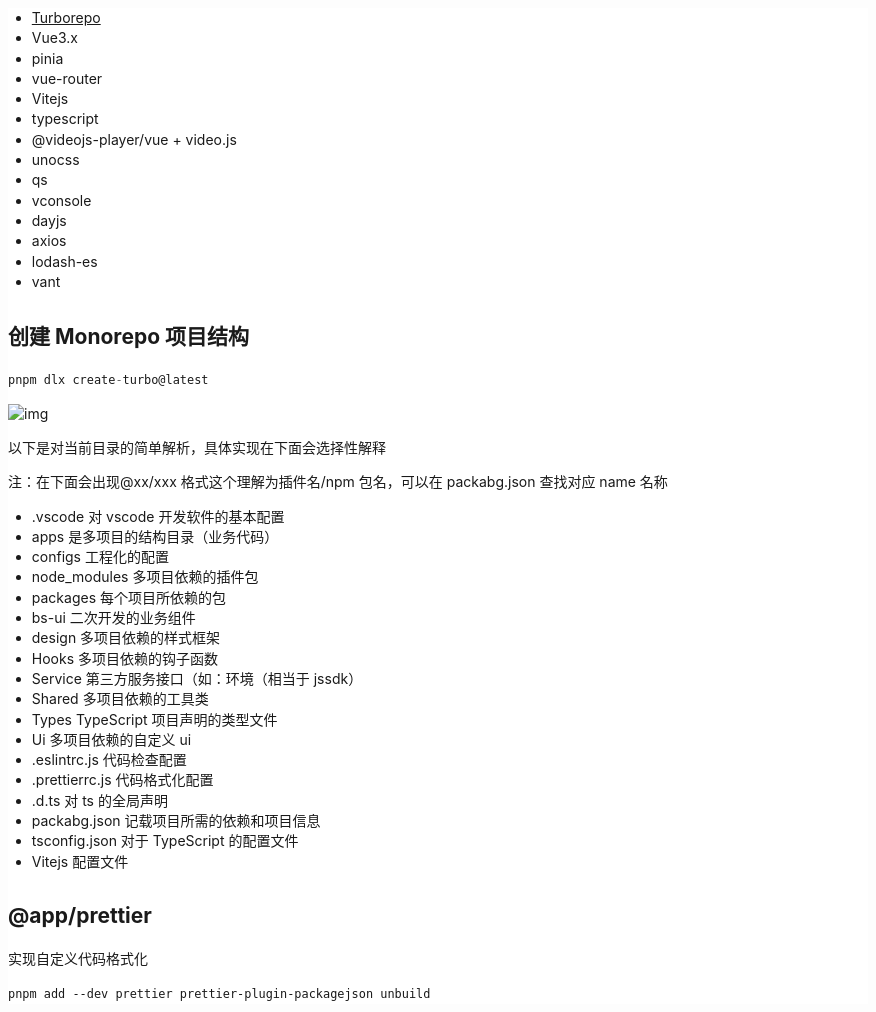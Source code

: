 - [Turborepo](https://turborepo.org)
- Vue3.x
- pinia
- vue-router
- Vitejs
- typescript
- @videojs-player/vue + video.js
- unocss
- qs
- vconsole
- dayjs
- axios
- lodash-es
- vant

## 创建 Monorepo 项目结构

```JavaScript
pnpm dlx create-turbo@latest
```

![img](<https://gitee.com/lzdjack-docs/assets/raw/master/1280X1280%20(1).PNG>)

以下是对当前目录的简单解析，具体实现在下面会选择性解释

注：在下面会出现@xx/xxx 格式这个理解为插件名/npm 包名，可以在 packabg.json 查找对应 name 名称

- .vscode 对 vscode 开发软件的基本配置
- apps 是多项目的结构目录（业务代码）
- configs 工程化的配置
- node_modules 多项目依赖的插件包
- packages 每个项目所依赖的包
- bs-ui 二次开发的业务组件
- design 多项目依赖的样式框架
- Hooks 多项目依赖的钩子函数
- Service 第三方服务接口（如：环境（相当于 jssdk）
- Shared 多项目依赖的工具类
- Types TypeScript 项目声明的类型文件
- Ui 多项目依赖的自定义 ui
- .eslintrc.js 代码检查配置
- .prettierrc.js 代码格式化配置
- .d.ts 对 ts 的全局声明
- packabg.json 记载项目所需的依赖和项目信息
- tsconfig.json 对于 TypeScript 的配置文件
- Vitejs 配置文件

## @app/prettier

实现自定义代码格式化

```Plain
pnpm add --dev prettier prettier-plugin-packagejson unbuild
```
